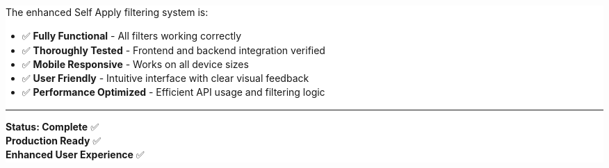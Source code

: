 The enhanced Self Apply filtering system is:
- ✅ **Fully Functional** - All filters working correctly
- ✅ **Thoroughly Tested** - Frontend and backend integration verified
- ✅ **Mobile Responsive** - Works on all device sizes
- ✅ **User Friendly** - Intuitive interface with clear visual feedback
- ✅ **Performance Optimized** - Efficient API usage and filtering logic

---

**Status: Complete** ✅  
**Production Ready** ✅  
**Enhanced User Experience** ✅